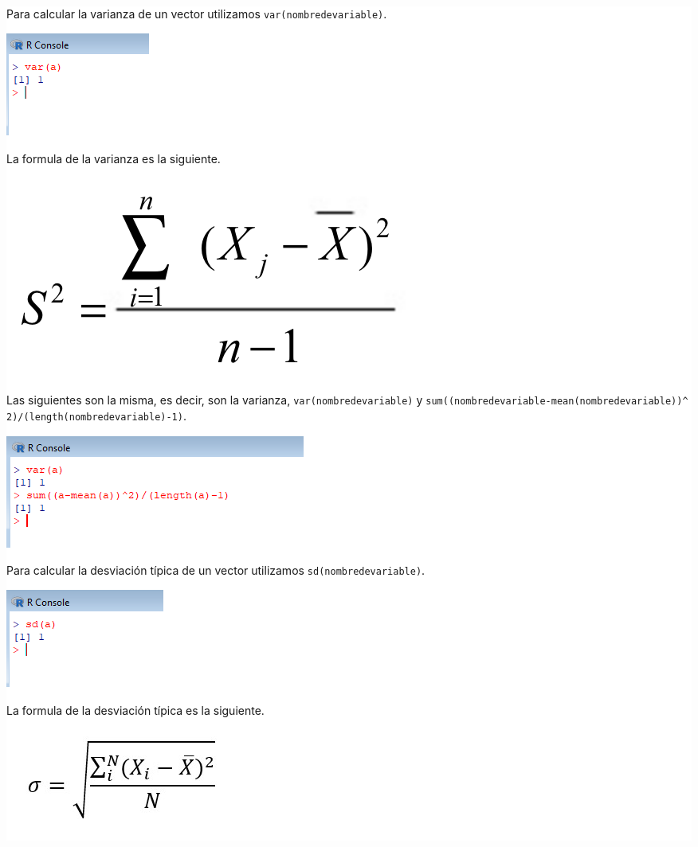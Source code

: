Para calcular la varianza de un vector utilizamos `var(nombredevariable)`.

![vectores_listas_y_data.frame_28](./img/4-Vectores_Listas_Y_Data.Frame/vectores_listas_y_data.frame_28.png)

La formula de la varianza es la siguiente.

![vectores_listas_y_data.frame_29](./img/4-Vectores_Listas_Y_Data.Frame/vectores_listas_y_data.frame_29.png)

Las siguientes son la misma, es decir, son la varianza, `var(nombredevariable)` y `sum((nombredevariable-mean(nombredevariable))^2)/(length(nombredevariable)-1)`.

![vectores_listas_y_data.frame_30](./img/4-Vectores_Listas_Y_Data.Frame/vectores_listas_y_data.frame_30.png)

Para calcular la desviación típica de un vector utilizamos `sd(nombredevariable)`.

![vectores_listas_y_data.frame_31](./img/4-Vectores_Listas_Y_Data.Frame/vectores_listas_y_data.frame_31.png)

La formula de la desviación típica es la siguiente.

![vectores_listas_y_data.frame_32](./img/4-Vectores_Listas_Y_Data.Frame/vectores_listas_y_data.frame_32.png)
